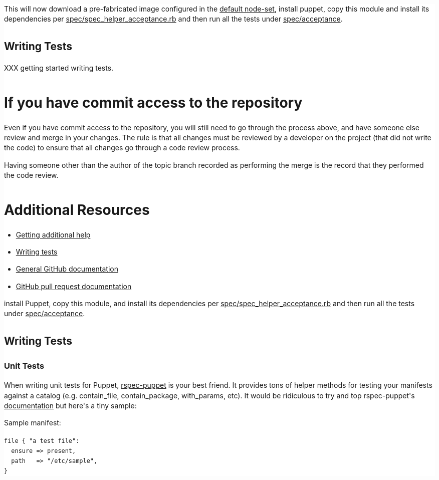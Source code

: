 This will now download a pre-fabricated image configured in the [default node-set](./spec/acceptance/nodesets/default.yml),
install puppet, copy this module and install its dependencies per [spec/spec_helper_acceptance.rb](./spec/spec_helper_acceptance.rb)
and then run all the tests under [spec/acceptance](./spec/acceptance).

Writing Tests
-------------

XXX getting started writing tests.

If you have commit access to the repository
===========================================

Even if you have commit access to the repository, you will still need to
go through the process above, and have someone else review and merge
in your changes.  The rule is that all changes must be reviewed by a
developer on the project (that did not write the code) to ensure that
all changes go through a code review process.

Having someone other than the author of the topic branch recorded as
performing the merge is the record that they performed the code
review.


Additional Resources
====================

* [Getting additional help](http://puppet.com/community/get-help)

* [Writing tests](https://docs.puppet.com/guides/module_guides/bgtm.html#step-three-module-testing)

* [General GitHub documentation](http://help.github.com/)

* [GitHub pull request documentation](http://help.github.com/send-pull-requests/)

install Puppet, copy this module, and install its dependencies per [spec/spec_helper_acceptance.rb](./spec/spec_helper_acceptance.rb)
and then run all the tests under [spec/acceptance](./spec/acceptance).

## Writing Tests

### Unit Tests

When writing unit tests for Puppet, [rspec-puppet][] is your best friend. It provides tons of helper methods for testing your manifests against a 
catalog (e.g. contain_file, contain_package, with_params, etc). It would be ridiculous to try and top rspec-puppet's [documentation][rspec-puppet_docs] 
but here's a tiny sample:

Sample manifest:

```puppet
file { "a test file":
  ensure => present,
  path   => "/etc/sample",
}
```


[rspec-puppet]: http://rspec-puppet.com/
[rspec-puppet_docs]: http://rspec-puppet.com/documentation/
[beaker]: https://github.com/puppetlabs/beaker
[beaker-rspec]: https://github.com/puppetlabs/beaker-rspec